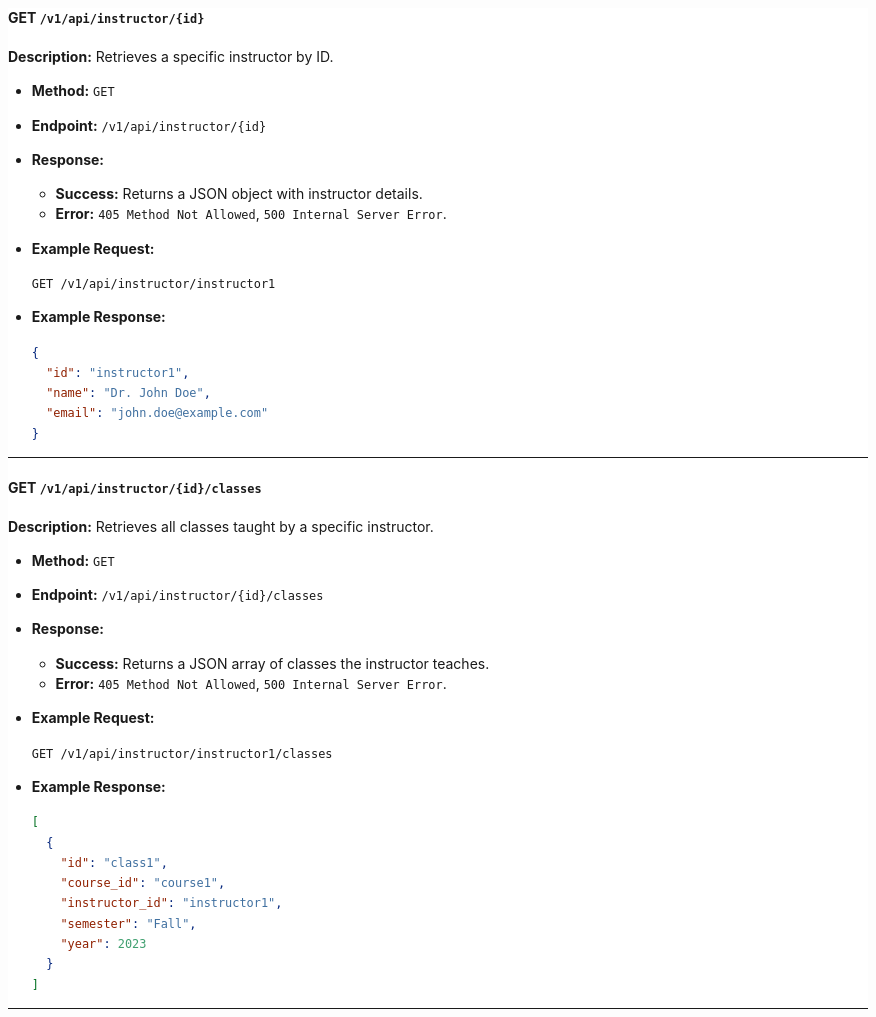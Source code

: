 
#### **GET `/v1/api/instructor/{id}`**

**Description:** Retrieves a specific instructor by ID.

- **Method:** `GET`
- **Endpoint:** `/v1/api/instructor/{id}`

- **Response:**

  - **Success:** Returns a JSON object with instructor details.
  - **Error:** `405 Method Not Allowed`, `500 Internal Server Error`.

- **Example Request:**

  ```
  GET /v1/api/instructor/instructor1
  ```

- **Example Response:**
  ```json
  {
    "id": "instructor1",
    "name": "Dr. John Doe",
    "email": "john.doe@example.com"
  }
  ```

---

#### **GET `/v1/api/instructor/{id}/classes`**

**Description:** Retrieves all classes taught by a specific instructor.

- **Method:** `GET`
- **Endpoint:** `/v1/api/instructor/{id}/classes`

- **Response:**

  - **Success:** Returns a JSON array of classes the instructor teaches.
  - **Error:** `405 Method Not Allowed`, `500 Internal Server Error`.

- **Example Request:**

  ```
  GET /v1/api/instructor/instructor1/classes
  ```

- **Example Response:**
  ```json
  [
    {
      "id": "class1",
      "course_id": "course1",
      "instructor_id": "instructor1",
      "semester": "Fall",
      "year": 2023
    }
  ]
  ```

---
